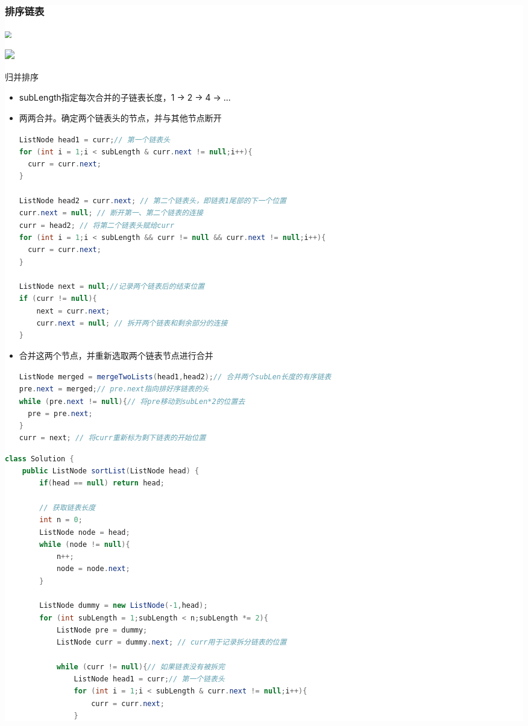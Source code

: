 

### 排序链表

<img src="https://yingziimage.oss-cn-beijing.aliyuncs.com/img/202302052051586.png" style="zoom:67%;" />

![](https://yingziimage.oss-cn-beijing.aliyuncs.com/img/202308311806768.png)

归并排序

- subLength指定每次合并的子链表长度，1 -> 2 -> 4 -> ...

- 两两合并。确定两个链表头的节点，并与其他节点断开

  ```java
  ListNode head1 = curr;// 第一个链表头
  for (int i = 1;i < subLength & curr.next != null;i++){
  	curr = curr.next;
  }
  
  ListNode head2 = curr.next; // 第二个链表头，即链表1尾部的下一个位置
  curr.next = null; // 断开第一、第二个链表的连接
  curr = head2; // 将第二个链表头赋给curr
  for (int i = 1;i < subLength && curr != null && curr.next != null;i++){
  	curr = curr.next;
  }
  
  ListNode next = null;//记录两个链表后的结束位置
  if (curr != null){
      next = curr.next;
      curr.next = null; // 拆开两个链表和剩余部分的连接
  }
  ```

- 合并这两个节点，并重新选取两个链表节点进行合并

  ```java
  ListNode merged = mergeTwoLists(head1,head2);// 合并两个subLen长度的有序链表
  pre.next = merged;// pre.next指向排好序链表的头
  while (pre.next != null){// 将pre移动到subLen*2的位置去
  	pre = pre.next;
  }
  curr = next; // 将curr重新标为剩下链表的开始位置
  ```

```java
class Solution {
    public ListNode sortList(ListNode head) {
        if(head == null) return head;

        // 获取链表长度
        int n = 0;
        ListNode node = head;
        while (node != null){
            n++;
            node = node.next;
        }

        ListNode dummy = new ListNode(-1,head);
        for (int subLength = 1;subLength < n;subLength *= 2){
            ListNode pre = dummy;
            ListNode curr = dummy.next; // curr用于记录拆分链表的位置

            while (curr != null){// 如果链表没有被拆完
                ListNode head1 = curr;// 第一个链表头
                for (int i = 1;i < subLength & curr.next != null;i++){
                    curr = curr.next;
                }
```
